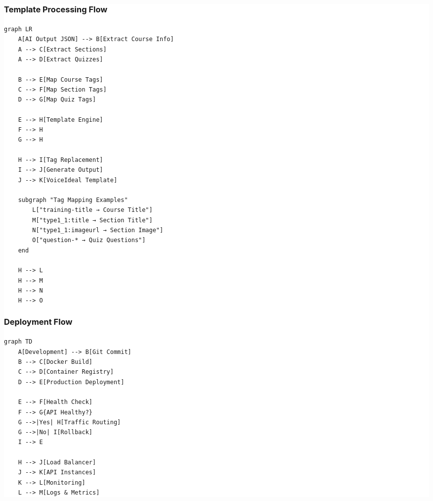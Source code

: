 ### Template Processing Flow

```mermaid
graph LR
    A[AI Output JSON] --> B[Extract Course Info]
    A --> C[Extract Sections]
    A --> D[Extract Quizzes]
    
    B --> E[Map Course Tags]
    C --> F[Map Section Tags]
    D --> G[Map Quiz Tags]
    
    E --> H[Template Engine]
    F --> H
    G --> H
    
    H --> I[Tag Replacement]
    I --> J[Generate Output]
    J --> K[VoiceIdeal Template]
    
    subgraph "Tag Mapping Examples"
        L["training-title → Course Title"]
        M["type1_1:title → Section Title"]
        N["type1_1:imageurl → Section Image"]
        O["question-* → Quiz Questions"]
    end
    
    H --> L
    H --> M
    H --> N
    H --> O
```

### Deployment Flow

```mermaid
graph TD
    A[Development] --> B[Git Commit]
    B --> C[Docker Build]
    C --> D[Container Registry]
    D --> E[Production Deployment]
    
    E --> F[Health Check]
    F --> G{API Healthy?}
    G -->|Yes| H[Traffic Routing]
    G -->|No| I[Rollback]
    I --> E
    
    H --> J[Load Balancer]
    J --> K[API Instances]
    K --> L[Monitoring]
    L --> M[Logs & Metrics]
```
